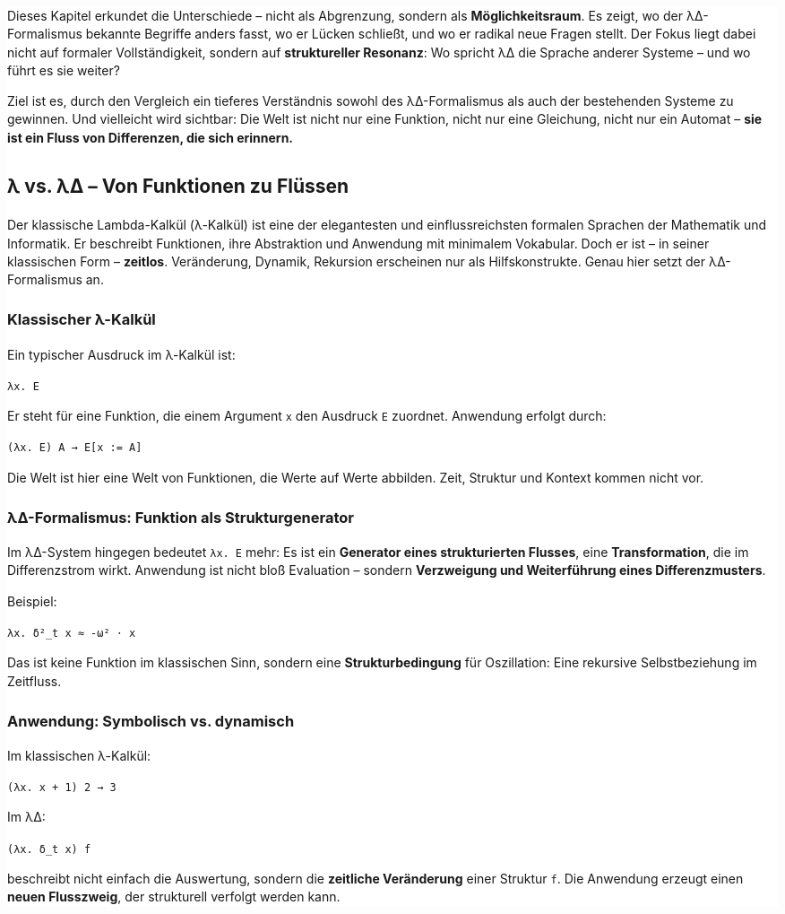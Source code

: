 Dieses Kapitel erkundet die Unterschiede – nicht als Abgrenzung, sondern als **Möglichkeitsraum**. Es zeigt, wo der λΔ-Formalismus bekannte Begriffe anders fasst, wo er Lücken schließt, und wo er radikal neue Fragen stellt. Der Fokus liegt dabei nicht auf formaler Vollständigkeit, sondern auf **struktureller Resonanz**: Wo spricht λΔ die Sprache anderer Systeme – und wo führt es sie weiter?

Ziel ist es, durch den Vergleich ein tieferes Verständnis sowohl des λΔ-Formalismus als auch der bestehenden Systeme zu gewinnen. Und vielleicht wird sichtbar: Die Welt ist nicht nur eine Funktion, nicht nur eine Gleichung, nicht nur ein Automat – **sie ist ein Fluss von Differenzen, die sich erinnern.**

## λ vs. λΔ – Von Funktionen zu Flüssen

Der klassische Lambda-Kalkül (λ-Kalkül) ist eine der elegantesten und einflussreichsten formalen Sprachen der Mathematik und Informatik. Er beschreibt Funktionen, ihre Abstraktion und Anwendung mit minimalem Vokabular. Doch er ist – in seiner klassischen Form – **zeitlos**. Veränderung, Dynamik, Rekursion erscheinen nur als Hilfskonstrukte. Genau hier setzt der λΔ-Formalismus an.

### Klassischer λ-Kalkül
Ein typischer Ausdruck im λ-Kalkül ist:

```
λx. E
```
Er steht für eine Funktion, die einem Argument `x` den Ausdruck `E` zuordnet. Anwendung erfolgt durch:
```
(λx. E) A → E[x := A]
```
Die Welt ist hier eine Welt von Funktionen, die Werte auf Werte abbilden. Zeit, Struktur und Kontext kommen nicht vor.

### λΔ-Formalismus: Funktion als Strukturgenerator
Im λΔ-System hingegen bedeutet `λx. E` mehr: Es ist ein **Generator eines strukturierten Flusses**, eine **Transformation**, die im Differenzstrom wirkt. Anwendung ist nicht bloß Evaluation – sondern **Verzweigung und Weiterführung eines Differenzmusters**.

Beispiel:
```
λx. δ²_t x ≈ -ω² ⋅ x
```
Das ist keine Funktion im klassischen Sinn, sondern eine **Strukturbedingung** für Oszillation: Eine rekursive Selbstbeziehung im Zeitfluss.

### Anwendung: Symbolisch vs. dynamisch
Im klassischen λ-Kalkül:
```
(λx. x + 1) 2 → 3
```
Im λΔ:
```
(λx. δ_t x) f
```
beschreibt nicht einfach die Auswertung, sondern die **zeitliche Veränderung** einer Struktur `f`. Die Anwendung erzeugt einen **neuen Flusszweig**, der strukturell verfolgt werden kann.
